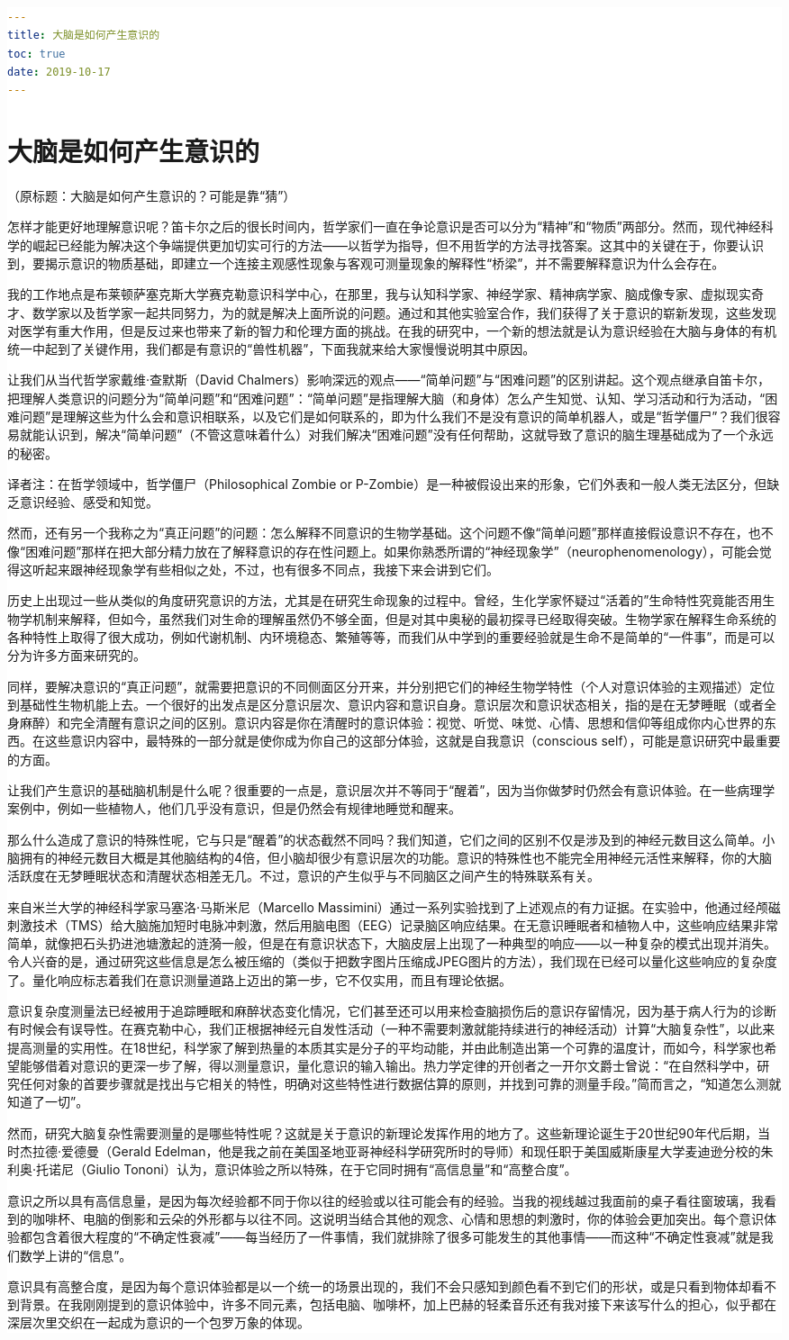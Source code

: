 ```yaml
---
title: 大脑是如何产生意识的
toc: true
date: 2019-10-17
---
```

# 大脑是如何产生意识的


（原标题：大脑是如何产生意识的？可能是靠“猜”）

怎样才能更好地理解意识呢？笛卡尔之后的很长时间内，哲学家们一直在争论意识是否可以分为“精神”和“物质”两部分。然而，现代神经科学的崛起已经能为解决这个争端提供更加切实可行的方法——以哲学为指导，但不用哲学的方法寻找答案。这其中的关键在于，你要认识到，要揭示意识的物质基础，即建立一个连接主观感性现象与客观可测量现象的解释性“桥梁”，并不需要解释意识为什么会存在。

我的工作地点是布莱顿萨塞克斯大学赛克勒意识科学中心，在那里，我与认知科学家、神经学家、精神病学家、脑成像专家、虚拟现实奇才、数学家以及哲学家一起共同努力，为的就是解决上面所说的问题。通过和其他实验室合作，我们获得了关于意识的崭新发现，这些发现对医学有重大作用，但是反过来也带来了新的智力和伦理方面的挑战。在我的研究中，一个新的想法就是认为意识经验在大脑与身体的有机统一中起到了关键作用，我们都是有意识的“兽性机器”，下面我就来给大家慢慢说明其中原因。

让我们从当代哲学家戴维·查默斯（David Chalmers）影响深远的观点——“简单问题”与“困难问题”的区别讲起。这个观点继承自笛卡尔，把理解人类意识的问题分为“简单问题”和“困难问题”：“简单问题”是指理解大脑（和身体）怎么产生知觉、认知、学习活动和行为活动，“困难问题”是理解这些为什么会和意识相联系，以及它们是如何联系的，即为什么我们不是没有意识的简单机器人，或是“哲学僵尸”？我们很容易就能认识到，解决“简单问题”（不管这意味着什么）对我们解决“困难问题”没有任何帮助，这就导致了意识的脑生理基础成为了一个永远的秘密。

译者注：在哲学领域中，哲学僵尸（Philosophical Zombie or P-Zombie）是一种被假设出来的形象，它们外表和一般人类无法区分，但缺乏意识经验、感受和知觉。

然而，还有另一个我称之为“真正问题”的问题：怎么解释不同意识的生物学基础。这个问题不像“简单问题”那样直接假设意识不存在，也不像“困难问题”那样在把大部分精力放在了解释意识的存在性问题上。如果你熟悉所谓的“神经现象学”（neurophenomenology），可能会觉得这听起来跟神经现象学有些相似之处，不过，也有很多不同点，我接下来会讲到它们。

历史上出现过一些从类似的角度研究意识的方法，尤其是在研究生命现象的过程中。曾经，生化学家怀疑过“活着的”生命特性究竟能否用生物学机制来解释，但如今，虽然我们对生命的理解虽然仍不够全面，但是对其中奥秘的最初探寻已经取得突破。生物学家在解释生命系统的各种特性上取得了很大成功，例如代谢机制、内环境稳态、繁殖等等，而我们从中学到的重要经验就是生命不是简单的“一件事”，而是可以分为许多方面来研究的。

同样，要解决意识的“真正问题”，就需要把意识的不同侧面区分开来，并分别把它们的神经生物学特性（个人对意识体验的主观描述）定位到基础性生物机能上去。一个很好的出发点是区分意识层次、意识内容和意识自身。意识层次和意识状态相关，指的是在无梦睡眠（或者全身麻醉）和完全清醒有意识之间的区别。意识内容是你在清醒时的意识体验：视觉、听觉、味觉、心情、思想和信仰等组成你内心世界的东西。在这些意识内容中，最特殊的一部分就是使你成为你自己的这部分体验，这就是自我意识（conscious self），可能是意识研究中最重要的方面。

让我们产生意识的基础脑机制是什么呢？很重要的一点是，意识层次并不等同于“醒着”，因为当你做梦时仍然会有意识体验。在一些病理学案例中，例如一些植物人，他们几乎没有意识，但是仍然会有规律地睡觉和醒来。

那么什么造成了意识的特殊性呢，它与只是“醒着”的状态截然不同吗？我们知道，它们之间的区别不仅是涉及到的神经元数目这么简单。小脑拥有的神经元数目大概是其他脑结构的4倍，但小脑却很少有意识层次的功能。意识的特殊性也不能完全用神经元活性来解释，你的大脑活跃度在无梦睡眠状态和清醒状态相差无几。不过，意识的产生似乎与不同脑区之间产生的特殊联系有关。

来自米兰大学的神经科学家马塞洛·马斯米尼（Marcello Massimini）通过一系列实验找到了上述观点的有力证据。在实验中，他通过经颅磁刺激技术（TMS）给大脑施加短时电脉冲刺激，然后用脑电图（EEG）记录脑区响应结果。在无意识睡眠者和植物人中，这些响应结果非常简单，就像把石头扔进池塘激起的涟漪一般，但是在有意识状态下，大脑皮层上出现了一种典型的响应——以一种复杂的模式出现并消失。令人兴奋的是，通过研究这些信息是怎么被压缩的（类似于把数字图片压缩成JPEG图片的方法），我们现在已经可以量化这些响应的复杂度了。量化响应标志着我们在意识测量道路上迈出的第一步，它不仅实用，而且有理论依据。

意识复杂度测量法已经被用于追踪睡眠和麻醉状态变化情况，它们甚至还可以用来检查脑损伤后的意识存留情况，因为基于病人行为的诊断有时候会有误导性。在赛克勒中心，我们正根据神经元自发性活动（一种不需要刺激就能持续进行的神经活动）计算“大脑复杂性”，以此来提高测量的实用性。在18世纪，科学家了解到热量的本质其实是分子的平均动能，并由此制造出第一个可靠的温度计，而如今，科学家也希望能够借着对意识的更深一步了解，得以测量意识，量化意识的输入输出。热力学定律的开创者之一开尔文爵士曾说：“在自然科学中，研究任何对象的首要步骤就是找出与它相关的特性，明确对这些特性进行数据估算的原则，并找到可靠的测量手段。”简而言之，“知道怎么测就知道了一切”。

然而，研究大脑复杂性需要测量的是哪些特性呢？这就是关于意识的新理论发挥作用的地方了。这些新理论诞生于20世纪90年代后期，当时杰拉德·爱德曼（Gerald Edelman，他是我之前在美国圣地亚哥神经科学研究所时的导师）和现任职于美国威斯康星大学麦迪逊分校的朱利奥·托诺尼（Giulio Tononi）认为，意识体验之所以特殊，在于它同时拥有“高信息量”和“高整合度”。

意识之所以具有高信息量，是因为每次经验都不同于你以往的经验或以往可能会有的经验。当我的视线越过我面前的桌子看往窗玻璃，我看到的咖啡杯、电脑的倒影和云朵的外形都与以往不同。这说明当结合其他的观念、心情和思想的刺激时，你的体验会更加突出。每个意识体验都包含着很大程度的“不确定性衰减”——每当经历了一件事情，我们就排除了很多可能发生的其他事情——而这种“不确定性衰减”就是我们数学上讲的“信息”。

意识具有高整合度，是因为每个意识体验都是以一个统一的场景出现的，我们不会只感知到颜色看不到它们的形状，或是只看到物体却看不到背景。在我刚刚提到的意识体验中，许多不同元素，包括电脑、咖啡杯，加上巴赫的轻柔音乐还有我对接下来该写什么的担心，似乎都在深层次里交织在一起成为意识的一个包罗万象的体现。
